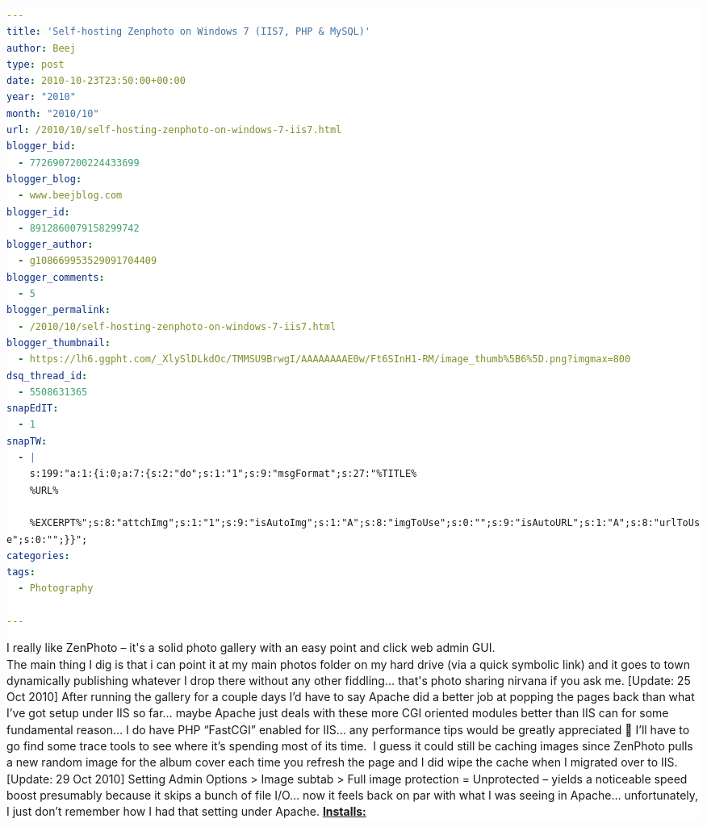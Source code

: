 ```yaml
---
title: 'Self-hosting Zenphoto on Windows 7 (IIS7, PHP & MySQL)'
author: Beej
type: post
date: 2010-10-23T23:50:00+00:00
year: "2010"
month: "2010/10"
url: /2010/10/self-hosting-zenphoto-on-windows-7-iis7.html
blogger_bid:
  - 7726907200224433699
blogger_blog:
  - www.beejblog.com
blogger_id:
  - 8912860079158299742
blogger_author:
  - g108669953529091704409
blogger_comments:
  - 5
blogger_permalink:
  - /2010/10/self-hosting-zenphoto-on-windows-7-iis7.html
blogger_thumbnail:
  - https://lh6.ggpht.com/_XlySlDLkdOc/TMMSU9BrwgI/AAAAAAAAE0w/Ft6SInH1-RM/image_thumb%5B6%5D.png?imgmax=800
dsq_thread_id:
  - 5508631365
snapEdIT:
  - 1
snapTW:
  - |
    s:199:"a:1:{i:0;a:7:{s:2:"do";s:1:"1";s:9:"msgFormat";s:27:"%TITLE%
    %URL%
    
    %EXCERPT%";s:8:"attchImg";s:1:"1";s:9:"isAutoImg";s:1:"A";s:8:"imgToUse";s:0:"";s:9:"isAutoURL";s:1:"A";s:8:"urlToUse";s:0:"";}}";
categories:
tags:
  - Photography

---
```

I really like ZenPhoto &#8211; it's a solid photo gallery with an easy point and click web admin GUI.   
The main thing I dig is that i can point it at my main photos folder on my hard drive (via a quick symbolic link) and it goes to town dynamically publishing whatever I drop there without any other fiddling… that's photo sharing nirvana if you ask me. [Update: 25 Oct 2010] After running the gallery for a couple days I’d have to say Apache did a better job at popping the pages back than what I’ve got setup under IIS so far… maybe Apache just deals with these more CGI oriented modules better than IIS can for some fundamental reason… I do have PHP “FastCGI” enabled for IIS… any performance tips would be greatly appreciated 🙂 I’ll have to go find some trace tools to see where it’s spending most of its time.&#160; I guess it could still be caching images since ZenPhoto pulls a new random image for the album cover each time you refresh the page and I did wipe the cache when I migrated over to IIS. [Update: 29 Oct 2010] Setting Admin Options > Image subtab > Full image protection = Unprotected &#8211; yields a noticeable speed boost presumably because it skips a bunch of file I/O… now it feels back on par with what I was seeing in Apache… unfortunately, I just don’t remember how I had that setting under Apache. **<u>Installs:   
</u>**


 [1]: https://lh5.ggpht.com/_XlySlDLkdOc/TMMSUJFFxuI/AAAAAAAAE0s/rxteppXzI1E/s1600-h/image%5B8%5D.png
 [2]: https://www.gotknowhow.com/articles/fix-login-failed-for-user-iis-apppool-aspnet-v4-error-iis7 "https://www.gotknowhow.com/articles/fix-login-failed-for-user-iis-apppool-aspnet-v4-error-iis7"
 [3]: https://lh5.ggpht.com/_XlySlDLkdOc/TbxXDgiSGlI/AAAAAAAAE8I/ZEBZWENrNtY/s1600-h/Create%20Self-Signed%20Cert%20IIS7%5B5%5D.png